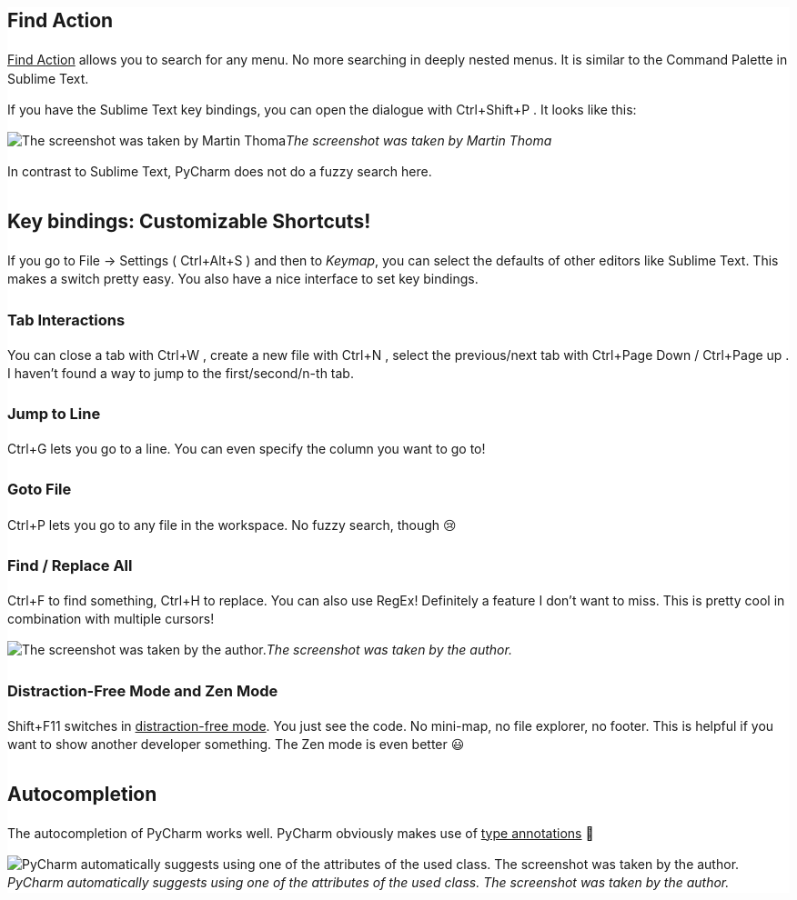 ## Find Action

[Find Action](https://www.jetbrains.com/pycharm/guide/tips/find-action) allows you to search for any menu. No more searching in deeply nested menus. It is similar to the Command Palette in Sublime Text.

If you have the Sublime Text key bindings, you can open the dialogue with Ctrl+Shift+P . It looks like this:

![The screenshot was taken by Martin Thoma](https://cdn-images-1.medium.com/max/2000/1*uBvSWUANnD_Ac_4cmU665g.png)*The screenshot was taken by Martin Thoma*

In contrast to Sublime Text, PyCharm does not do a fuzzy search here.

## Key bindings: Customizable Shortcuts!

If you go to File → Settings ( Ctrl+Alt+S ) and then to *Keymap*, you can select the defaults of other editors like Sublime Text. This makes a switch pretty easy. You also have a nice interface to set key bindings.

### Tab Interactions

You can close a tab with Ctrl+W , create a new file with Ctrl+N , select the previous/next tab with Ctrl+Page Down / Ctrl+Page up . I haven’t found a way to jump to the first/second/n-th tab.

### Jump to Line

Ctrl+G lets you go to a line. You can even specify the column you want to go to!

### Goto File

Ctrl+P lets you go to any file in the workspace. No fuzzy search, though 😢

### Find / Replace All

Ctrl+F to find something, Ctrl+H to replace. You can also use RegEx! Definitely a feature I don’t want to miss. This is pretty cool in combination with multiple cursors!

![The screenshot was taken by the author.](https://cdn-images-1.medium.com/max/2000/1*3YENa0Oiuaiw3vNATWRhyQ.png)*The screenshot was taken by the author.*

### Distraction-Free Mode and Zen Mode

Shift+F11 switches in [distraction-free mode](https://www.jetbrains.com/help/webstorm/ide-viewing-modes.html). You just see the code. No mini-map, no file explorer, no footer. This is helpful if you want to show another developer something. The Zen mode is even better 😃

## Autocompletion

The autocompletion of PyCharm works well. PyCharm obviously makes use of [type annotations](https://medium.com/analytics-vidhya/type-annotations-in-python-3-8-3b401384403d) 🎉

![PyCharm automatically suggests using one of the attributes of the used class. The screenshot was taken by the author.](https://cdn-images-1.medium.com/max/2000/1*pdNTT_-s7DBo2JPzqMGQug.png)*PyCharm automatically suggests using one of the attributes of the used class. The screenshot was taken by the author.*
